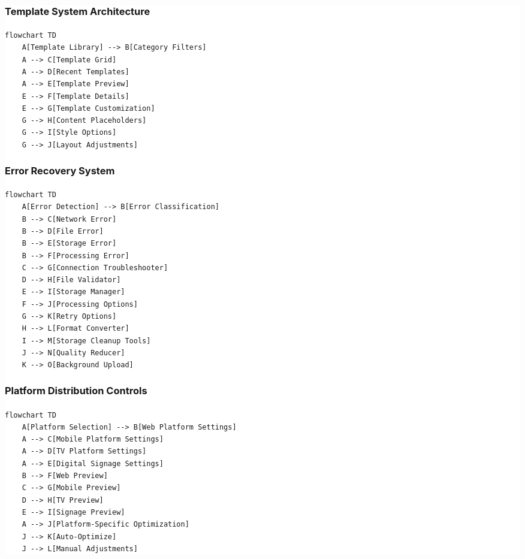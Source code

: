 ### Template System Architecture

```mermaid
flowchart TD
    A[Template Library] --> B[Category Filters]
    A --> C[Template Grid]
    A --> D[Recent Templates]
    A --> E[Template Preview]
    E --> F[Template Details]
    E --> G[Template Customization]
    G --> H[Content Placeholders]
    G --> I[Style Options]
    G --> J[Layout Adjustments]

```

### Error Recovery System

```mermaid
flowchart TD
    A[Error Detection] --> B[Error Classification]
    B --> C[Network Error]
    B --> D[File Error]
    B --> E[Storage Error]
    B --> F[Processing Error]
    C --> G[Connection Troubleshooter]
    D --> H[File Validator]
    E --> I[Storage Manager]
    F --> J[Processing Options]
    G --> K[Retry Options]
    H --> L[Format Converter]
    I --> M[Storage Cleanup Tools]
    J --> N[Quality Reducer]
    K --> O[Background Upload]

```

### Platform Distribution Controls

```mermaid
flowchart TD
    A[Platform Selection] --> B[Web Platform Settings]
    A --> C[Mobile Platform Settings]
    A --> D[TV Platform Settings]
    A --> E[Digital Signage Settings]
    B --> F[Web Preview]
    C --> G[Mobile Preview]
    D --> H[TV Preview]
    E --> I[Signage Preview]
    A --> J[Platform-Specific Optimization]
    J --> K[Auto-Optimize]
    J --> L[Manual Adjustments]

```
